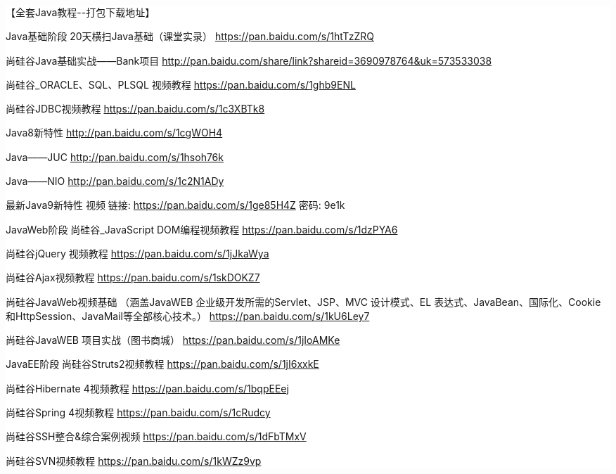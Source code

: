 【全套Java教程--打包下载地址】

Java基础阶段
20天横扫Java基础（课堂实录）
https://pan.baidu.com/s/1htTzZRQ

尚硅谷Java基础实战——Bank项目
http://pan.baidu.com/share/link?shareid=3690978764&uk=573533038

尚硅谷_ORACLE、SQL、PLSQL 视频教程
https://pan.baidu.com/s/1ghb9ENL

尚硅谷JDBC视频教程
https://pan.baidu.com/s/1c3XBTk8

Java8新特性
 http://pan.baidu.com/s/1cgWOH4

Java——JUC
 http://pan.baidu.com/s/1hsoh76k

Java——NIO
http://pan.baidu.com/s/1c2N1ADy

最新Java9新特性 视频
        链接: https://pan.baidu.com/s/1ge85H4Z
密码: 9e1k

JavaWeb阶段
尚硅谷_JavaScript DOM编程视频教程
https://pan.baidu.com/s/1dzPYA6

尚硅谷jQuery 视频教程
https://pan.baidu.com/s/1jJkaWya

尚硅谷Ajax视频教程
https://pan.baidu.com/s/1skDOKZ7

尚硅谷JavaWeb视频基础
（涵盖JavaWEB 企业级开发所需的Servlet、JSP、MVC 设计模式、EL 表达式、JavaBean、国际化、Cookie和HttpSession、JavaMail等全部核心技术。）
https://pan.baidu.com/s/1kU6Ley7

尚硅谷JavaWEB 项目实战（图书商城）
https://pan.baidu.com/s/1jIoAMKe

JavaEE阶段
尚硅谷Struts2视频教程
https://pan.baidu.com/s/1jI6xxkE

尚硅谷Hibernate 4视频教程
https://pan.baidu.com/s/1bqpEEej

尚硅谷Spring 4视频教程
https://pan.baidu.com/s/1cRudcy

尚硅谷SSH整合&综合案例视频
https://pan.baidu.com/s/1dFbTMxV

尚硅谷SVN视频教程
https://pan.baidu.com/s/1kWZz9vp
